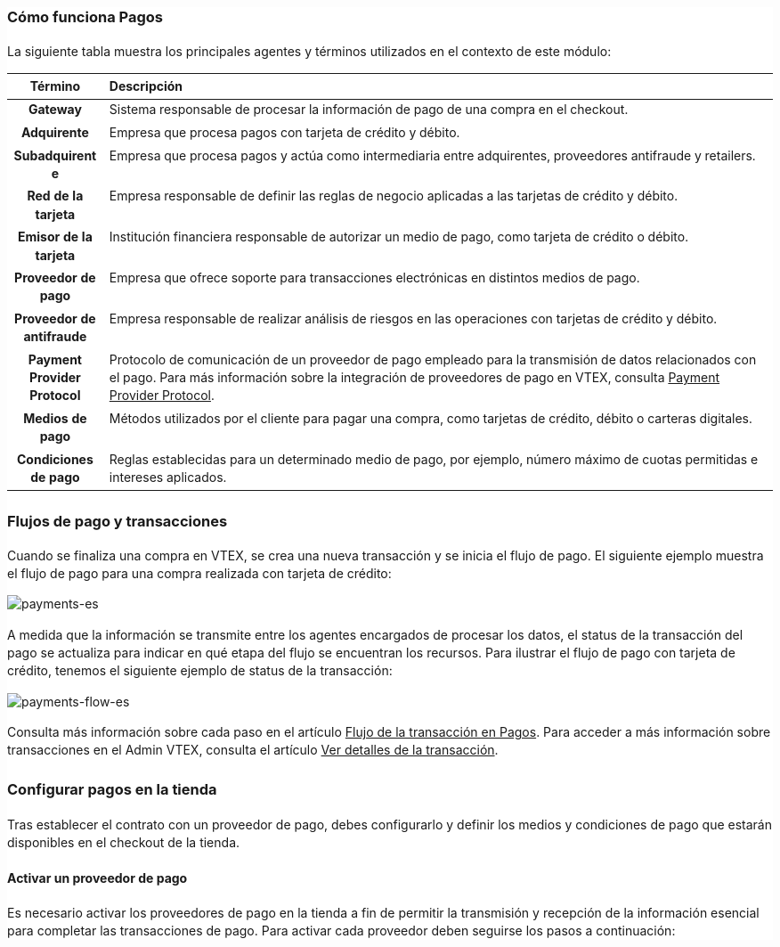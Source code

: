 ### Cómo funciona Pagos

La siguiente tabla muestra los principales agentes y términos utilizados en el contexto de este módulo:

| **Término** | **Descripción** |
| :---: | :--- |
| **Gateway** | Sistema responsable de procesar la información de pago de una compra en el checkout. |
| **Adquirente** | Empresa que procesa pagos con tarjeta de crédito y débito. |
| **Subadquirente** | Empresa que procesa pagos y actúa como intermediaria entre adquirentes, proveedores antifraude y retailers. |
| **Red de la tarjeta** | Empresa responsable de definir las reglas de negocio aplicadas a las tarjetas de crédito y débito. |
| **Emisor de la tarjeta** | Institución financiera responsable de autorizar un medio de pago, como tarjeta de crédito o débito. |
| **Proveedor de pago** | Empresa que ofrece soporte para transacciones electrónicas en distintos medios de pago. |
| **Proveedor de antifraude** | Empresa responsable de realizar análisis de riesgos en las operaciones con tarjetas de crédito y débito. |
| **Payment Provider Protocol** | Protocolo de comunicación de un proveedor de pago empleado para la transmisión de datos relacionados con el pago. Para más información sobre la integración de proveedores de pago en VTEX, consulta [Payment Provider Protocol](/es/tutorial/payment-provider-protocol--RdsT2spdq80MMwwOeEq0m). |
| **Medios de pago** | Métodos utilizados por el cliente para pagar una compra, como tarjetas de crédito, débito o carteras digitales. |
| **Condiciones de pago** | Reglas establecidas para un determinado medio de pago, por ejemplo, número máximo de cuotas permitidas e intereses aplicados. |

### Flujos de pago y transacciones

Cuando se finaliza una compra en VTEX, se crea una nueva transacción y se inicia el flujo de pago. El siguiente ejemplo muestra el flujo de pago para una compra realizada con tarjeta de crédito:

![payments-es](https://raw.githubusercontent.com/vtexdocs/help-center-content/refs/heads/main/docs/es/tracks/gu%C3%ADa-de-onboarding/serie-de-la-tienda-vtex/modulos-de-vtex-ii_1.JPG)

A medida que la información se transmite entre los agentes encargados de procesar los datos, el status de la transacción del pago se actualiza para indicar en qué etapa del flujo se encuentran los recursos. Para ilustrar el flujo de pago con tarjeta de crédito, tenemos el siguiente ejemplo de status de la transacción:

![payments-flow-es](https://raw.githubusercontent.com/vtexdocs/help-center-content/refs/heads/main/docs/es/tracks/gu%C3%ADa-de-onboarding/serie-de-la-tienda-vtex/modulos-de-vtex-ii_2.JPG)

Consulta más información sobre cada paso en el artículo [Flujo de la transacción en Pagos](/es/tutorial/flujo-de-la-transaccion-en-pagos--Er2oWmqPIWWyeIy4IoEoQ). Para acceder a más información sobre transacciones en el Admin VTEX, consulta el artículo [Ver detalles de la transacción](/es/tracks/pagos--6GAS7ZzGAm7AGoEAwDbwJG/3Nt40DMEWkvhlpaL5PlBy).

### Configurar pagos en la tienda

Tras establecer el contrato con un proveedor de pago, debes configurarlo y definir los medios y condiciones de pago que estarán disponibles en el checkout de la tienda.

#### Activar un proveedor de pago

Es necesario activar los proveedores de pago en la tienda a fin de permitir la transmisión y recepción de la información esencial para completar las transacciones de pago. Para activar cada proveedor deben seguirse los pasos a continuación:
